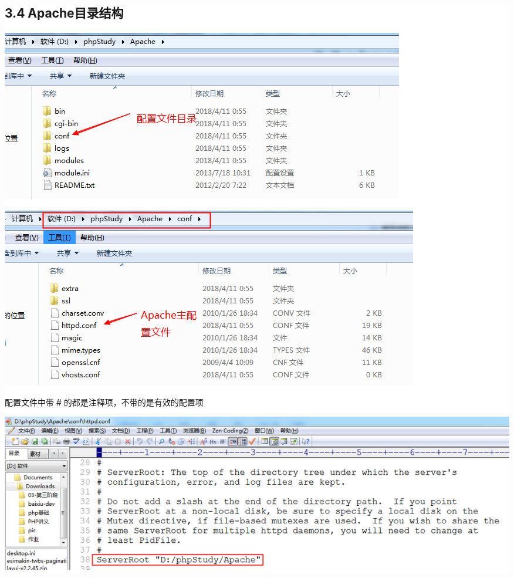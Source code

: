



## 3.4 Apache目录结构

![1523380676384](assets/1523380676384.png)

![1523380739318](assets/1523380739318.png)



配置文件中带 # 的都是注释项，不带的是有效的配置项

![1523381071356](assets/1523381071356.png)
